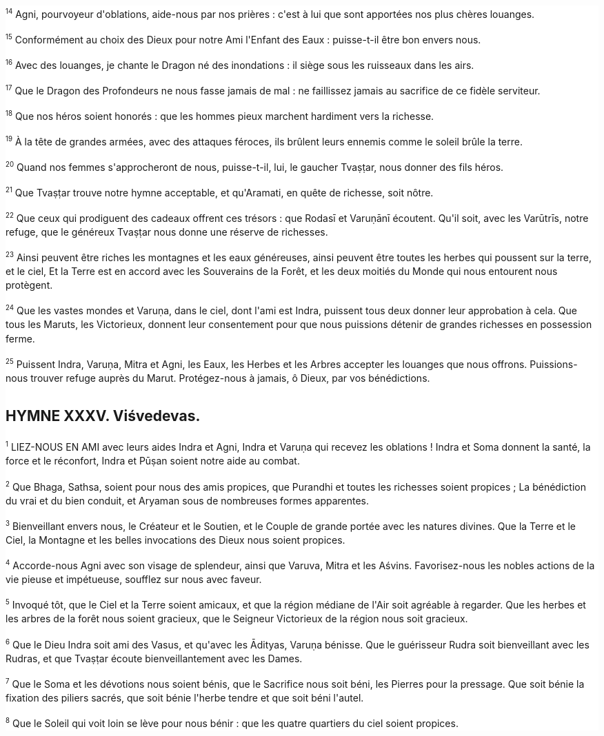 <p id="v14"><sup><small>14</small></sup> Agni, pourvoyeur d'oblations, aide-nous par nos prières : c'est à lui que sont apportées nos plus chères louanges.
<p id="v15"><sup><small>15</small></sup> Conformément au choix des Dieux pour notre Ami l'Enfant des Eaux : puisse-t-il être bon envers nous.
<p id="v16"><sup><small>16</small></sup> Avec des louanges, je chante le Dragon né des inondations : il siège sous les ruisseaux dans les airs.
<p id="v17"><sup><small>17</small></sup> Que le Dragon des Profondeurs ne nous fasse jamais de mal : ne faillissez jamais au sacrifice de ce fidèle serviteur.
<p id="v18"><sup><small>18</small></sup> Que nos héros soient honorés : que les hommes pieux marchent hardiment vers la richesse.
<p id="v19"><sup><small>19</small></sup> À la tête de grandes armées, avec des attaques féroces, ils brûlent leurs ennemis comme le soleil brûle la terre.
<p id="v20"><sup><small>20</small></sup> Quand nos femmes s'approcheront de nous, puisse-t-il, lui, le gaucher Tvaṣṭar, nous donner des fils héros.
<p id="v21"><sup><small>21</small></sup> Que Tvaṣṭar trouve notre hymne acceptable, et qu'Aramati, en quête de richesse, soit nôtre.
<p id="v22"><sup><small>22</small></sup> Que ceux qui prodiguent des cadeaux offrent ces trésors : que Rodasī et Varuṇānī écoutent.
Qu'il soit, avec les Varūtrīs, notre refuge, que le généreux Tvaṣṭar nous donne une réserve de richesses.
<p id="v23"><sup><small>23</small></sup> Ainsi peuvent être riches les montagnes et les eaux généreuses, ainsi peuvent être toutes les herbes qui poussent sur la terre, et le ciel,
Et la Terre est en accord avec les Souverains de la Forêt, et les deux moitiés du Monde qui nous entourent nous protègent.
<p id="v24"><sup><small>24</small></sup> Que les vastes mondes et Varuṇa, dans le ciel, dont l'ami est Indra, puissent tous deux donner leur approbation à cela.
Que tous les Maruts, les Victorieux, donnent leur consentement pour que nous puissions détenir de grandes richesses en possession ferme.
<p id="v25"><sup><small>25</small></sup> Puissent Indra, Varuṇa, Mitra et Agni, les Eaux, les Herbes et les Arbres accepter les louanges que nous offrons.
Puissions-nous trouver refuge auprès du Marut. Protégez-nous à jamais, ô Dieux, par vos bénédictions.

<span id="h35"></span>

## HYMNE XXXV. Viśvedevas.

<p id="v1"><sup><small>1</small></sup> LIEZ-NOUS EN AMI avec leurs aides Indra et Agni, Indra et Varuṇa qui recevez les oblations !
Indra et Soma donnent la santé, la force et le réconfort, Indra et Pūṣan soient notre aide au combat.
<p id="v2"><sup><small>2</small></sup> Que Bhaga, Sathsa, soient pour nous des amis propices, que Purandhi et toutes les richesses soient propices ;
La bénédiction du vrai et du bien conduit, et Aryaman sous de nombreuses formes apparentes.
<p id="v3"><sup><small>3</small></sup> Bienveillant envers nous, le Créateur et le Soutien, et le Couple de grande portée avec les natures divines.
Que la Terre et le Ciel, la Montagne et les belles invocations des Dieux nous soient propices.
<p id="v4"><sup><small>4</small></sup> Accorde-nous Agni avec son visage de splendeur, ainsi que Varuva, Mitra et les Aśvins.
Favorisez-nous les nobles actions de la vie pieuse et impétueuse, soufflez sur nous avec faveur.
<p id="v5"><sup><small>5</small></sup> Invoqué tôt, que le Ciel et la Terre soient amicaux, et que la région médiane de l'Air soit agréable à regarder.
Que les herbes et les arbres de la forêt nous soient gracieux, que le Seigneur Victorieux de la région nous soit gracieux.
<p id="v6"><sup><small>6</small></sup> Que le Dieu Indra soit ami des Vasus, et qu'avec les Ādityas, Varuṇa bénisse.
Que le guérisseur Rudra soit bienveillant avec les Rudras, et que Tvaṣṭar écoute bienveillantement avec les Dames.
<p id="v7"><sup><small>7</small></sup> Que le Soma et les dévotions nous soient bénis, que le Sacrifice nous soit béni, les Pierres pour la pressage.
Que soit bénie la fixation des piliers sacrés, que soit bénie l'herbe tendre et que soit béni l'autel.
<p id="v8"><sup><small>8</small></sup> Que le Soleil qui voit loin se lève pour nous bénir : que les quatre quartiers du ciel soient propices.
